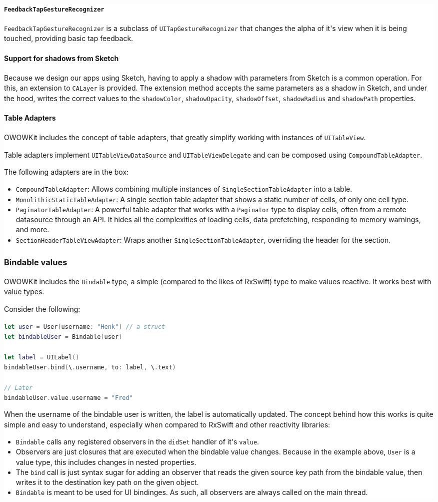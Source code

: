 
#### `FeedbackTapGestureRecognizer`

`FeedbackTapGestureRecognizer` is a subclass of `UITapGestureRecognizer` that changes the alpha of it's view when it is being touched, providing basic tap feedback.

#### Support for shadows from Sketch

Because we design our apps using Sketch, having to apply a shadow with parameters from Sketch is a common operation. For this, an extension to `CALayer` is provided. The extension method accepts the same parameters as a shadow in Sketch, and under the hood, writes the correct values to the `shadowColor`, `shadowOpacity`, `shadowOffset`, `shadowRadius` and `shadowPath` properties.  

#### Table Adapters

OWOWKit includes the concept of table adapters, that greatly simplify working with instances of `UITableView`.

Table adapters implement `UITableViewDataSource` and `UITableViewDelegate` and can be composed using `CompoundTableAdapter`.

The following adapters are in the box:

- `CompoundTableAdapter`: Allows combining multiple instances of `SingleSectionTableAdapter` into a table.
- `MonolithicStaticTableAdapter`: A single section table adapter that shows a static number of cells, of only one cell type.
- `PaginatorTableAdapter`: A powerful table adapter that works with a `Paginator` type to display cells, often from a remote datasource through an API. It hides all the complexities of loading cells, data prefetching, responding to memory warnings, and more.
- `SectionHeaderTableViewAdapter`: Wraps another `SingleSectionTableAdapter`, overriding the header for the section.

### Bindable values

OWOWKit includes the `Bindable` type, a simple (compared to the likes of RxSwift) type to make values reactive. It works best with value types.

Consider the following:

```swift
let user = User(username: "Henk") // a struct
let bindableUser = Bindable(user)

let label = UILabel()
bindableUser.bind(\.username, to: label, \.text)

// Later
bindableUser.value.username = "Fred"
```

When the username of the bindable user is written, the label is automatically updated. The concept behind how this works is quite simple and easy to understand, especially when compared to RxSwift and other reactivity libraries:

- `Bindable` calls any registered observers in the `didSet` handler of it's `value`.
- Observers are just closures that are executed when the bindable value changes. Because in the example above, `User` is a value type, this includes changes in nested properties.
- The `bind` call is just syntax sugar for adding an observer that reads the given source key path from the bindable value, then writes it to the destination key path on the given object.
- `Bindable` is meant to be used for UI bindinges. As such, all observers are always called on the main thread.
